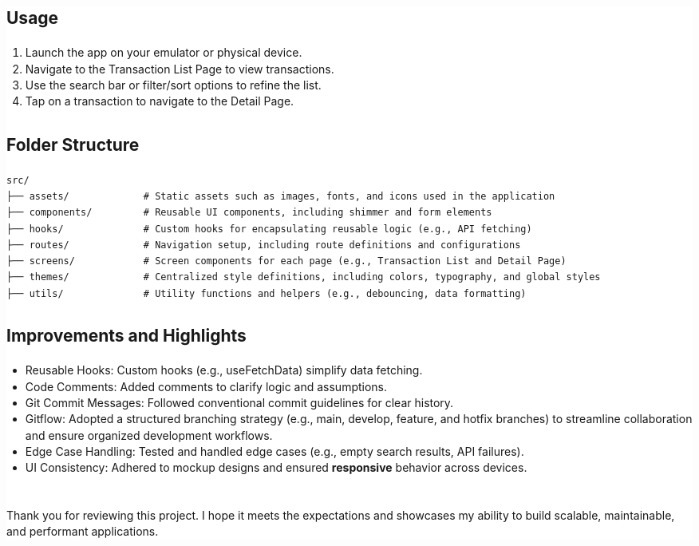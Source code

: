 ## Usage

1. Launch the app on your emulator or physical device.
2. Navigate to the Transaction List Page to view transactions.
3. Use the search bar or filter/sort options to refine the list.
4. Tap on a transaction to navigate to the Detail Page.

## Folder Structure

```plaintext
src/
├── assets/             # Static assets such as images, fonts, and icons used in the application
├── components/         # Reusable UI components, including shimmer and form elements
├── hooks/              # Custom hooks for encapsulating reusable logic (e.g., API fetching)
├── routes/             # Navigation setup, including route definitions and configurations
├── screens/            # Screen components for each page (e.g., Transaction List and Detail Page)
├── themes/             # Centralized style definitions, including colors, typography, and global styles
├── utils/              # Utility functions and helpers (e.g., debouncing, data formatting)
```

## Improvements and Highlights

- Reusable Hooks: Custom hooks (e.g., useFetchData) simplify data fetching.
- Code Comments: Added comments to clarify logic and assumptions.
- Git Commit Messages: Followed conventional commit guidelines for clear history.
- Gitflow: Adopted a structured branching strategy (e.g., main, develop, feature, and hotfix branches) to streamline collaboration and ensure organized development workflows.
- Edge Case Handling: Tested and handled edge cases (e.g., empty search results, API failures).
- UI Consistency: Adhered to mockup designs and ensured **responsive** behavior across devices.

#

Thank you for reviewing this project. I hope it meets the expectations and showcases my ability to build scalable, maintainable, and performant applications.
